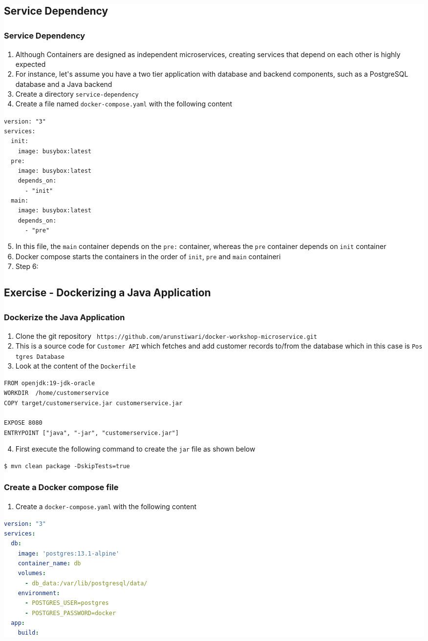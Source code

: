 ## Service Dependency
### Service Dependency
1. Although Containers are designed as independent microservices, creating services that depend on each other is highly expected
2. For instance, let's assume you have a two tier application with database and backend components, such as a PostgreSQL database and a Java backend
3. Create a directory `service-dependency`
4. Create a file named `docker-compose.yaml` with the following content
```shell
version: "3"
services:
  init:
    image: busybox:latest
  pre:
    image: busybox:latest
    depends_on:
      - "init"
  main:
    image: busybox:latest
    depends_on:
      - "pre"
```
5. In this file, the `main` container depends on the `pre:` container, whereas the `pre` container depends on `init` container
6. Docker compose starts the containers in the order of `init`, `pre` and `main` containeri
7. Step 6:

## Exercise - Dockerizing a Java Application 
### Dockerize the Java Application 
1. Clone the git repository ` https://github.com/arunstiwari/docker-workshop-microservice.git`
2. This is a source code for `Customer API` which fetches and add customer records to/from the database which in this case is `Postgres Database` 
3. Look at the content of the `Dockerfile`
```shell
FROM openjdk:19-jdk-oracle
WORKDIR	 /home/customerservice
COPY target/customerservice.jar customerservice.jar

EXPOSE 8080
ENTRYPOINT ["java", "-jar", "customerservice.jar"]

```
4. First execute the following command to create the `jar` file as shown below
```shell
$ mvn clean package -DskipTests=true 
```

### Create a Docker compose file
1. Create a `docker-compose.yaml` with the following content
```yaml
version: "3"
services:
  db:
    image: 'postgres:13.1-alpine'
    container_name: db
    volumes:
      - db_data:/var/lib/postgresql/data/
    environment:
      - POSTGRES_USER=postgres
      - POSTGRES_PASSWORD=docker
  app:
    build:
```